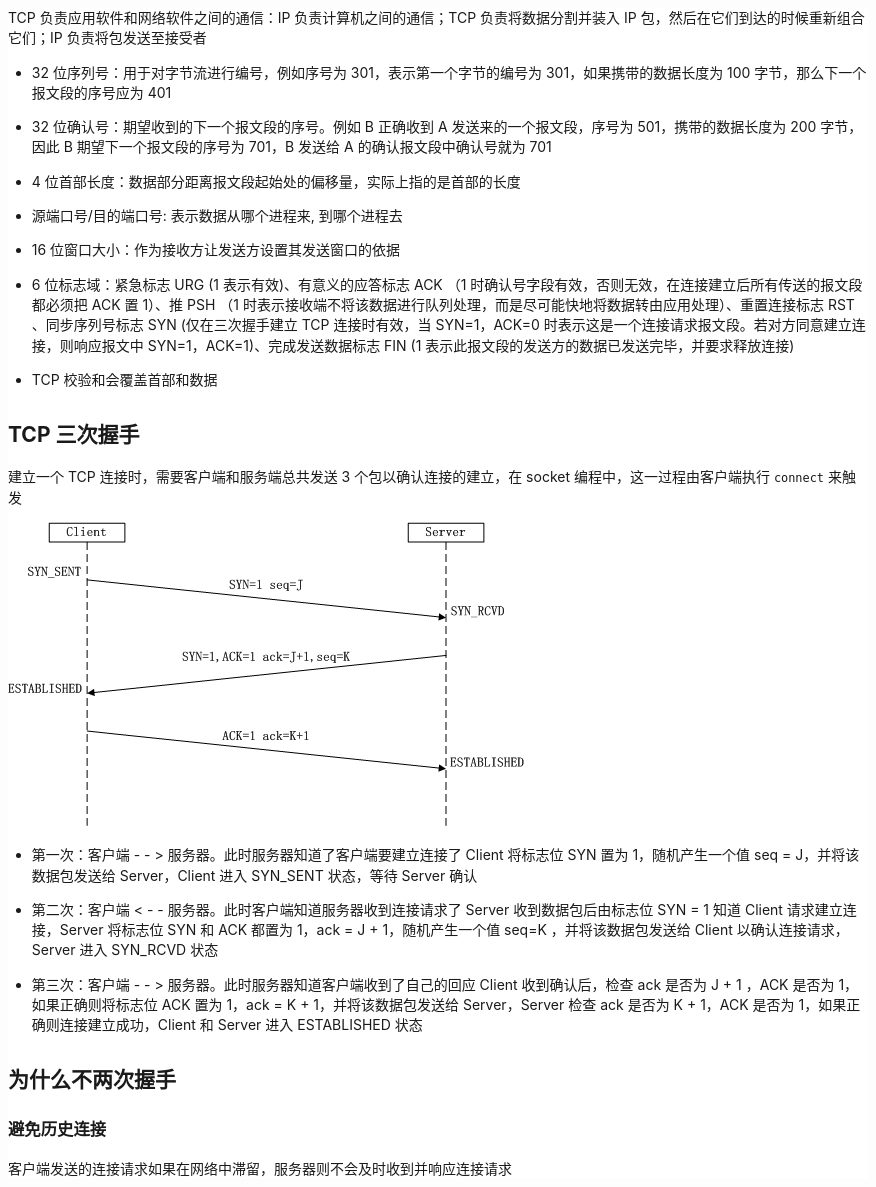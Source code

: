 TCP 负责应用软件和网络软件之间的通信：IP 负责计算机之间的通信；TCP 负责将数据分割并装入 IP 包，然后在它们到达的时候重新组合它们；IP 负责将包发送至接受者

- 32 位序列号：用于对字节流进行编号，例如序号为 301，表示第一个字节的编号为 301，如果携带的数据长度为 100 字节，那么下一个报文段的序号应为 401

- 32 位确认号：期望收到的下一个报文段的序号。例如 B 正确收到 A 发送来的一个报文段，序号为 501，携带的数据长度为 200 字节，因此 B 期望下一个报文段的序号为 701，B 发送给 A 的确认报文段中确认号就为 701

- 4 位首部长度：数据部分距离报文段起始处的偏移量，实际上指的是首部的长度

- 源端口号/目的端口号: 表示数据从哪个进程来, 到哪个进程去

- 16 位窗口大小：作为接收方让发送方设置其发送窗口的依据

- 6 位标志域：紧急标志 URG (1 表示有效)、有意义的应答标志 ACK （1 时确认号字段有效，否则无效，在连接建立后所有传送的报文段都必须把 ACK 置 1）、推 PSH （1 时表示接收端不将该数据进行队列处理，而是尽可能快地将数据转由应用处理）、重置连接标志 RST 、同步序列号标志 SYN (仅在三次握手建立 TCP 连接时有效，当 SYN=1，ACK=0 时表示这是一个连接请求报文段。若对方同意建立连接，则响应报文中 SYN=1，ACK=1)、完成发送数据标志 FIN (1 表示此报文段的发送方的数据已发送完毕，并要求释放连接)

- TCP 校验和会覆盖首部和数据

## TCP 三次握手

建立一个 TCP 连接时，需要客户端和服务端总共发送 3 个包以确认连接的建立，在 socket 编程中，这一过程由客户端执行 `connect` 来触发

![03](tcp.assets/03.png)

- 第一次：客户端 - - > 服务器。此时服务器知道了客户端要建立连接了  Client 将标志位 SYN 置为 1，随机产生一个值 seq = J，并将该数据包发送给 Server，Client 进入 SYN_SENT 状态，等待 Server 确认

- 第二次：客户端 < - - 服务器。此时客户端知道服务器收到连接请求了 Server 收到数据包后由标志位 SYN = 1 知道 Client 请求建立连接，Server 将标志位 SYN 和 ACK 都置为 1，ack = J + 1，随机产生一个值 seq=K ，并将该数据包发送给 Client 以确认连接请求，Server 进入 SYN_RCVD 状态

- 第三次：客户端 - - > 服务器。此时服务器知道客户端收到了自己的回应 Client 收到确认后，检查 ack 是否为 J + 1 ，ACK 是否为 1，如果正确则将标志位 ACK 置为 1，ack = K + 1，并将该数据包发送给 Server，Server 检查 ack 是否为 K + 1，ACK 是否为 1，如果正确则连接建立成功，Client 和 Server 进入 ESTABLISHED 状态

## 为什么不两次握手

### 避免历史连接

客户端发送的连接请求如果在网络中滞留，服务器则不会及时收到并响应连接请求
